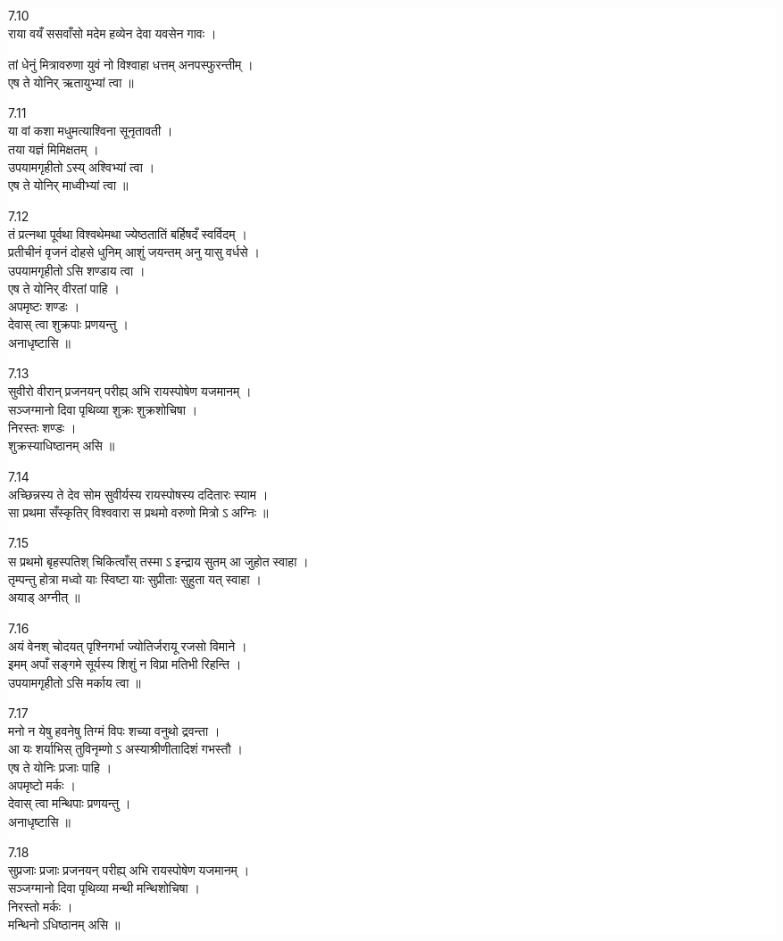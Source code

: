 7.10  
राया वयँ ससवाँसो मदेम हव्येन देवा यवसेन गावः ।  
  
  
तां धेनुं मित्रावरुणा युवं नो विश्वाहा धत्तम् अनपस्फुरन्तीम् ।  
एष ते योनिर् ऋतायुभ्यां त्वा ॥  
  
7.11  
या वां कशा मधुमत्याश्विना सूनृतावती ।  
तया यज्ञं मिमिक्षतम् ।  
उपयामगृहीतो ऽस्य् अश्विभ्यां त्वा ।  
एष ते योनिर् माध्वीभ्यां त्वा ॥  
  
7.12  
तं प्रत्नथा पूर्वथा विश्वथेमथा ज्येष्ठतातिं बर्हिषदँ स्वर्विदम् ।  
प्रतीचीनं वृजनं दोहसे धुनिम् आशुं जयन्तम् अनु यासु वर्धसे ।  
उपयामगृहीतो ऽसि शण्डाय त्वा ।  
एष ते योनिर् वीरतां पाहि ।  
अपमृष्टः शण्डः ।  
देवास् त्वा शुक्रपाः प्रणयन्तु ।  
अनाधृष्टासि ॥  
  
7.13  
सुवीरो वीरान् प्रजनयन् परीह्य् अभि रायस्पोषेण यजमानम् ।  
सञ्जग्मानो दिवा पृथिव्या शुक्रः शुक्रशोचिषा ।  
निरस्तः शण्डः ।  
शुक्रस्याधिष्ठानम् असि ॥  
  
7.14  
अच्छिन्नस्य ते देव सोम सुवीर्यस्य रायस्पोषस्य ददितारः स्याम ।  
सा प्रथमा सँस्कृतिर् विश्ववारा स प्रथमो वरुणो मित्रो ऽ अग्निः ॥  
  
7.15  
स प्रथमो बृहस्पतिश् चिकित्वाँस् तस्मा ऽ इन्द्राय सुतम् आ जुहोत स्वाहा ।  
तृम्पन्तु होत्रा मध्वो याः स्विष्टा याः सुप्रीताः सुहुता यत् स्वाहा ।  
अयाड् अग्नीत् ॥  
  
7.16  
अयं वेनश् चोदयत् पृश्निगर्भा ज्योतिर्जरायू रजसो विमाने ।  
इमम् अपाँ सङ्गमे सूर्यस्य शिशुं न विप्रा मतिभी रिहन्ति ।  
उपयामगृहीतो ऽसि मर्काय त्वा ॥  
  
7.17  
मनो न येषु हवनेषु तिग्मं विपः शच्या वनुथो द्रवन्ता ।  
आ यः शर्याभिस् तुविनृम्णो ऽ अस्याश्रीणीतादिशं गभस्तौ ।  
एष ते योनिः प्रजाः पाहि ।  
अपमृष्टो मर्कः ।  
देवास् त्वा मन्थिपाः प्रणयन्तु ।  
अनाधृष्टासि ॥  
  
7.18  
सुप्रजाः प्रजाः प्रजनयन् परीह्य् अभि रायस्पोषेण यजमानम् ।  
सञ्जग्मानो दिवा पृथिव्या मन्थी मन्थिशोचिषा ।  
निरस्तो मर्कः ।  
मन्थिनो ऽधिष्ठानम् असि ॥  
  